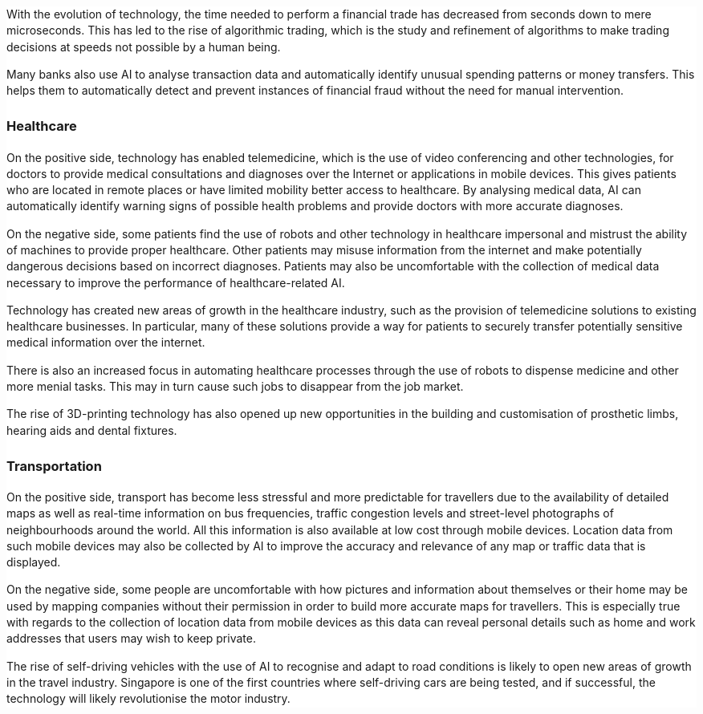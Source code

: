 With the evolution of technology, the time needed to perform a financial trade has decreased from seconds down to mere microseconds. This has led to the rise of algorithmic trading, which is the study and refinement of algorithms to make trading decisions at speeds not possible by a human being.

Many banks also use AI to analyse transaction data and automatically identify unusual spending patterns or money transfers. This helps them to automatically detect and prevent instances of financial fraud without the need for manual intervention.

### Healthcare

On the positive side, technology has enabled telemedicine, which is the use of video conferencing and other technologies, for doctors to provide medical consultations and diagnoses over the Internet or applications in mobile devices. This gives patients who are located in remote places or have limited mobility better access to healthcare. By analysing medical data, AI can automatically identify warning signs of possible health problems and provide doctors with more accurate
diagnoses.

On the negative side, some patients find the use of robots and other technology in healthcare impersonal and mistrust the ability of machines to provide proper healthcare. Other patients may misuse information from the internet and make potentially dangerous decisions based on incorrect diagnoses. Patients may also be uncomfortable with the collection of medical data necessary to improve the performance of healthcare-related AI.

Technology has created new areas of growth in the healthcare industry, such as the provision of telemedicine solutions to existing healthcare businesses. In particular, many of these solutions provide a way for patients to securely transfer potentially sensitive medical information over the internet.

There is also an increased focus in automating healthcare processes through the use of robots to dispense medicine and other more menial tasks. This may in turn cause such jobs to disappear from the job market.

The rise of 3D-printing technology has also opened up new opportunities in the building and customisation of prosthetic limbs, hearing aids and dental fixtures.

### Transportation

On the positive side, transport has become less stressful and more predictable for travellers due to the availability of detailed maps as well as real-time information on bus frequencies, traffic congestion levels and street-level photographs of neighbourhoods around the world. All this information is also available at low cost through mobile devices. Location data from such mobile devices may also be collected by AI to improve the accuracy and relevance of any map or
traffic data that is displayed.

On the negative side, some people are uncomfortable with how pictures and information about themselves or their home may be used by mapping companies without their permission in order to build more accurate maps for travellers. This is especially true with regards to the collection of location data from mobile devices as this data can reveal personal details such as home and work addresses that users may wish to keep private.

The rise of self-driving vehicles with the use of AI to recognise and adapt to road conditions is likely to open new areas of growth in the travel industry. Singapore is one of the first countries where self-driving cars are being tested, and if successful, the technology will likely revolutionise the motor industry.
